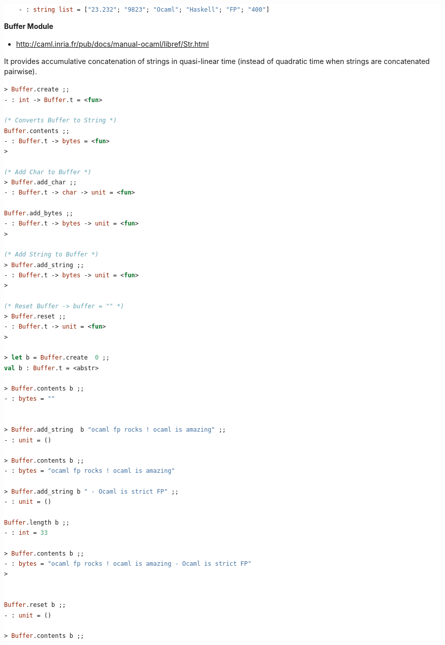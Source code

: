 ```ocaml
    - : string list = ["23.232"; "9823"; "Ocaml"; "Haskell"; "FP"; "400"]
```

**Buffer Module**

-   <http://caml.inria.fr/pub/docs/manual-ocaml/libref/Str.html>

It provides accumulative concatenation of strings in quasi-linear time (instead of quadratic time when strings are concatenated pairwise).

```ocaml
> Buffer.create ;;
- : int -> Buffer.t = <fun>

(* Converts Buffer to String *)
Buffer.contents ;;
- : Buffer.t -> bytes = <fun>
>

(* Add Char to Buffer *)
> Buffer.add_char ;;
- : Buffer.t -> char -> unit = <fun>

Buffer.add_bytes ;;
- : Buffer.t -> bytes -> unit = <fun>
>

(* Add String to Buffer *)
> Buffer.add_string ;;
- : Buffer.t -> bytes -> unit = <fun>
>

(* Reset Buffer -> buffer = "" *)
> Buffer.reset ;;
- : Buffer.t -> unit = <fun>
>

> let b = Buffer.create  0 ;;
val b : Buffer.t = <abstr>

> Buffer.contents b ;;
- : bytes = ""


> Buffer.add_string  b "ocaml fp rocks ! ocaml is amazing" ;;
- : unit = ()

> Buffer.contents b ;;
- : bytes = "ocaml fp rocks ! ocaml is amazing"

> Buffer.add_string b " - Ocaml is strict FP" ;;
- : unit = ()

Buffer.length b ;;
- : int = 33

> Buffer.contents b ;;
- : bytes = "ocaml fp rocks ! ocaml is amazing - Ocaml is strict FP"
>


Buffer.reset b ;;
- : unit = ()

> Buffer.contents b ;;
```